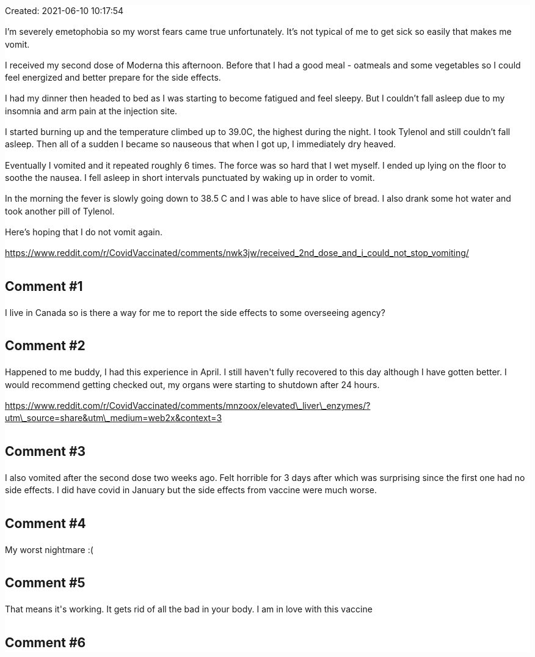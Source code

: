 
Created: 2021-06-10 10:17:54

I’m severely emetophobia so my worst fears came true unfortunately. It’s not typical of me to get sick so easily that makes me vomit.  

I received my second dose of Moderna this afternoon. Before that I had a good meal - oatmeals and some vegetables so I could feel energized and better prepare for the side effects. 

I had my dinner then headed to bed as I was starting to become fatigued and feel sleepy. But I couldn’t fall asleep due to my insomnia and arm pain at the injection site. 

I started burning up and the temperature climbed up to 39.0C, the highest during the night. I took Tylenol and still couldn’t fall asleep. Then all of a sudden I became so nauseous that when I got up, I immediately dry heaved. 

Eventually I vomited and it repeated roughly 6 times. The force was so hard that I wet myself. I ended up lying on the floor to soothe the nausea. I fell asleep in short intervals punctuated by waking up in order to vomit.

In the morning the fever is slowly going down to 38.5 C and I was able to have  slice of bread. I also drank some hot water and took another pill of Tylenol. 

Here’s hoping that I do not vomit again.

https://www.reddit.com/r/CovidVaccinated/comments/nwk3jw/received_2nd_dose_and_i_could_not_stop_vomiting/
## Comment #1


I live in Canada so is there a way for me to report the side effects to some overseeing agency?
## Comment #2


Happened to me buddy, I had this experience in April. I still haven't fully recovered to this day although I have gotten better. I would recommend getting checked out, my organs were starting to shutdown after 24 hours.

https://www.reddit.com/r/CovidVaccinated/comments/mnzoox/elevated\_liver\_enzymes/?utm\_source=share&utm\_medium=web2x&context=3
## Comment #3


I also vomited after the second dose two weeks ago. Felt horrible for 3 days after which was surprising since the first one had no side effects. I did have covid in January but the side effects from vaccine were much worse.
## Comment #4


My worst nightmare :(
## Comment #5


That means it's working. It gets rid of all the bad in your body. I am in love with this vaccine
## Comment #6
